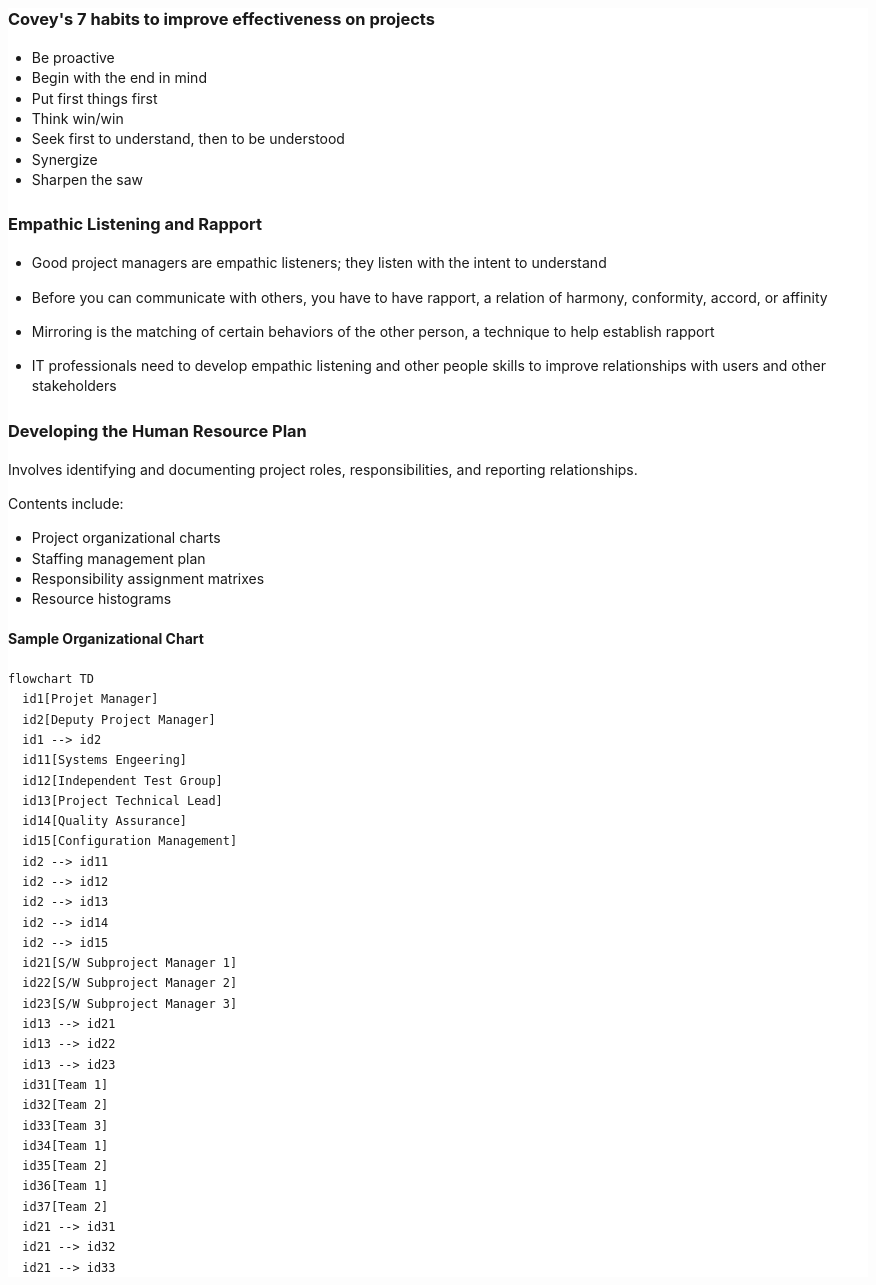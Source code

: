 ### Covey's 7 habits to improve effectiveness on projects

+ Be proactive
+ Begin with the end in mind
+ Put first things first
+ Think win/win
+ Seek first to understand, then to be understood
+ Synergize
+ Sharpen the saw

### Empathic Listening and Rapport

+ Good project managers are empathic listeners; they listen with the intent to understand

+ Before you can communicate with others, you have to have rapport, a relation of harmony, conformity, accord, or affinity

+ Mirroring is the matching of certain behaviors of the other person, a technique to help establish rapport

+ IT professionals need to develop empathic listening and other people skills to improve relationships with users and other stakeholders

### Developing the Human Resource Plan

Involves identifying and documenting project roles, responsibilities, and reporting relationships.

Contents include:

+ Project organizational charts
+ Staffing management plan
+ Responsibility assignment matrixes
+ Resource histograms
 
#### Sample Organizational Chart

```mermaid
flowchart TD
  id1[Projet Manager]
  id2[Deputy Project Manager]
  id1 --> id2
  id11[Systems Engeering]
  id12[Independent Test Group]
  id13[Project Technical Lead]
  id14[Quality Assurance]
  id15[Configuration Management]
  id2 --> id11
  id2 --> id12
  id2 --> id13
  id2 --> id14
  id2 --> id15
  id21[S/W Subproject Manager 1]
  id22[S/W Subproject Manager 2]
  id23[S/W Subproject Manager 3]
  id13 --> id21
  id13 --> id22
  id13 --> id23
  id31[Team 1]
  id32[Team 2]
  id33[Team 3]
  id34[Team 1]
  id35[Team 2]
  id36[Team 1]
  id37[Team 2]
  id21 --> id31
  id21 --> id32
  id21 --> id33
```